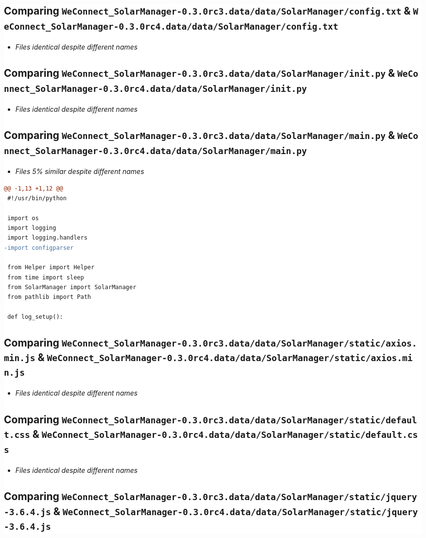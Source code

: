 ## Comparing `WeConnect_SolarManager-0.3.0rc3.data/data/SolarManager/config.txt` & `WeConnect_SolarManager-0.3.0rc4.data/data/SolarManager/config.txt`

 * *Files identical despite different names*

## Comparing `WeConnect_SolarManager-0.3.0rc3.data/data/SolarManager/init.py` & `WeConnect_SolarManager-0.3.0rc4.data/data/SolarManager/init.py`

 * *Files identical despite different names*

## Comparing `WeConnect_SolarManager-0.3.0rc3.data/data/SolarManager/main.py` & `WeConnect_SolarManager-0.3.0rc4.data/data/SolarManager/main.py`

 * *Files 5% similar despite different names*

```diff
@@ -1,13 +1,12 @@
 #!/usr/bin/python
 
 import os
 import logging
 import logging.handlers
-import configparser
 
 from Helper import Helper
 from time import sleep
 from SolarManager import SolarManager
 from pathlib import Path
 
 def log_setup():
```

## Comparing `WeConnect_SolarManager-0.3.0rc3.data/data/SolarManager/static/axios.min.js` & `WeConnect_SolarManager-0.3.0rc4.data/data/SolarManager/static/axios.min.js`

 * *Files identical despite different names*

## Comparing `WeConnect_SolarManager-0.3.0rc3.data/data/SolarManager/static/default.css` & `WeConnect_SolarManager-0.3.0rc4.data/data/SolarManager/static/default.css`

 * *Files identical despite different names*

## Comparing `WeConnect_SolarManager-0.3.0rc3.data/data/SolarManager/static/jquery-3.6.4.js` & `WeConnect_SolarManager-0.3.0rc4.data/data/SolarManager/static/jquery-3.6.4.js`
